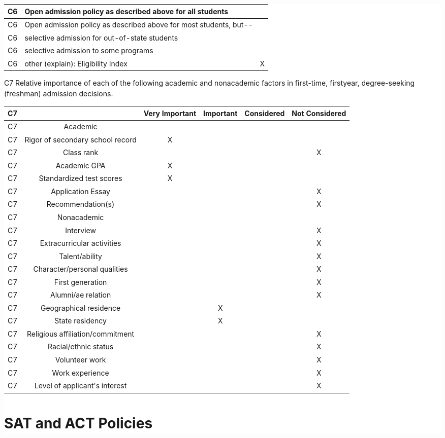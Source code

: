 | C6 | Open admission policy as described above for all students |  |
| :-- | :-- | :-- |
| C6 | Open admission policy as described above for most students, but-- |  |
| C6 | selective admission for out-of-state students |  |
| C6 | selective admission to some programs |  |
| C6 | other (explain): Eligibility Index | X |

C7 Relative importance of each of the following academic and nonacademic factors in first-time, firstyear, degree-seeking (freshman) admission decisions.

| C7 |  | Very Important | Important | Considered | Not Considered |
| :--: | :--: | :--: | :--: | :--: | :--: |
| C7 | Academic |  |  |  |  |
| C7 | Rigor of secondary school record | X |  |  |  |
| C7 | Class rank |  |  |  | X |
| C7 | Academic GPA | X |  |  |  |
| C7 | Standardized test scores | X |  |  |  |
| C7 | Application Essay |  |  |  | X |
| C7 | Recommendation(s) |  |  |  | X |
| C7 | Nonacademic |  |  |  |  |
| C7 | Interview |  |  |  | X |
| C7 | Extracurricular activities |  |  |  | X |
| C7 | Talent/ability |  |  |  | X |
| C7 | Character/personal qualities |  |  |  | X |
| C7 | First generation |  |  |  | X |
| C7 | Alumni/ae relation |  |  |  | X |
| C7 | Geographical residence |  | X |  |  |
| C7 | State residency |  | X |  |  |
| C7 | Religious affiliation/commitment |  |  |  | X |
| C7 | Racial/ethnic status |  |  |  | X |
| C7 | Volunteer work |  |  |  | X |
| C7 | Work experience |  |  |  | X |
| C7 | Level of applicant's interest |  |  |  | X |
# SAT and ACT Policies 

